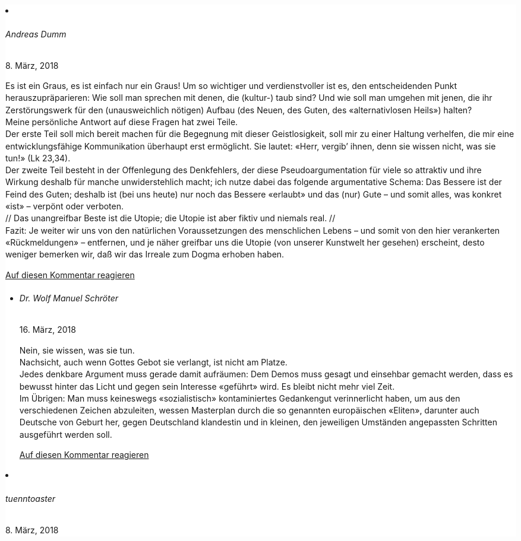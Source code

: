 
</li>
<li class="comment even thread-odd thread-alt depth-1 clearfix" id="li-comment-2116">
<h6 class="author">Andreas Dumm</h6> <span class="date">8. März, 2018</span>



Es ist ein Graus, es ist einfach nur ein Graus! Um so wichtiger und verdienstvoller ist es, den entscheidenden Punkt herauszupräparieren: Wie soll man sprechen mit denen, die (kultur-) taub sind? Und wie soll man umgehen mit jenen, die ihr Zerstörungswerk für den (unausweichlich nötigen) Aufbau (des Neuen, des Guten, des «alternativlosen Heils») halten?<br>
Meine persönliche Antwort auf diese Fragen hat zwei Teile.<br>
Der erste Teil soll mich bereit machen für die Begegnung mit dieser Geistlosigkeit, soll mir zu einer Haltung verhelfen, die mir eine entwicklungsfähige Kommunikation überhaupt erst ermöglicht. Sie lautet: «Herr, vergib&#8217; ihnen, denn sie wissen nicht, was sie tun!» (Lk 23,34).<br>
Der zweite Teil besteht in der Offenlegung des Denkfehlers, der diese Pseudoargumentation für viele so attraktiv und ihre Wirkung deshalb für manche unwiderstehlich macht; ich nutze dabei das folgende argumentative Schema: Das Bessere ist der Feind des Guten; deshalb ist (bei uns heute) nur noch das Bessere «erlaubt» und das (nur) Gute &#8211; und somit alles, was konkret «ist» &#8211; verpönt oder verboten.<br>
// Das unangreifbar Beste ist die Utopie; die Utopie ist aber fiktiv und niemals real. //<br>
Fazit: Je weiter wir uns von den natürlichen Voraussetzungen des menschlichen Lebens &#8211; und somit von den hier verankerten «Rückmeldungen» &#8211; entfernen, und je näher greifbar uns die Utopie (von unserer Kunstwelt her gesehen) erscheint, desto weniger bemerken wir, daß wir das Irreale zum Dogma erhoben haben.

<a rel="nofollow" class="comment-reply-link" href="#comment-2116" data-commentid="2116" data-postid="6471" data-belowelement="comment-2116" data-respondelement="respond" data-replyto="Antworte auf Andreas Dumm" aria-label="Antworte auf Andreas Dumm">Auf diesen Kommentar reagieren</a> 


<ul class="children">
<li class="comment odd alt depth-2 clearfix" id="li-comment-2251">
<h6 class="author">Dr. Wolf Manuel Schröter</h6> <span class="date">16. März, 2018</span>



Nein, sie wissen, was sie tun.<br>
Nachsicht, auch wenn Gottes Gebot sie verlangt, ist nicht am Platze.<br>
Jedes denkbare Argument muss gerade damit aufräumen: Dem Demos muss gesagt und einsehbar gemacht werden, dass es bewusst hinter das Licht und gegen sein Interesse «geführt» wird. Es bleibt nicht mehr viel Zeit.<br>
Im Übrigen: Man muss keineswegs «sozialistisch» kontaminiertes Gedankengut verinnerlicht haben, um aus den verschiedenen Zeichen abzuleiten, wessen Masterplan durch die so genannten europäischen «Eliten», darunter auch Deutsche von Geburt her, gegen Deutschland klandestin und in kleinen, den jeweiligen Umständen angepassten Schritten ausgeführt werden soll.

<a rel="nofollow" class="comment-reply-link" href="#comment-2251" data-commentid="2251" data-postid="6471" data-belowelement="comment-2251" data-respondelement="respond" data-replyto="Antworte auf Dr. Wolf Manuel Schröter" aria-label="Antworte auf Dr. Wolf Manuel Schröter">Auf diesen Kommentar reagieren</a> 


</li>
</ul>
</li>
<li class="comment even thread-even depth-1 clearfix" id="li-comment-2117">
<h6 class="author">tuenntoaster</h6> <span class="date">8. März, 2018</span>

